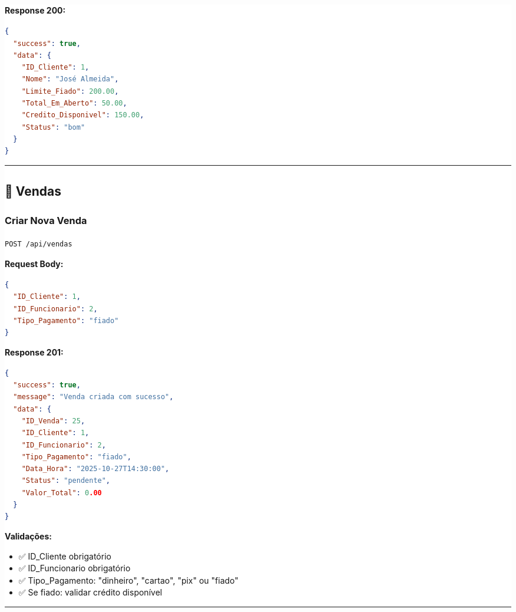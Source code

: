 **Response 200:**
```json
{
  "success": true,
  "data": {
    "ID_Cliente": 1,
    "Nome": "José Almeida",
    "Limite_Fiado": 200.00,
    "Total_Em_Aberto": 50.00,
    "Credito_Disponivel": 150.00,
    "Status": "bom"
  }
}
```

---

## 🛒 Vendas

### Criar Nova Venda
```http
POST /api/vendas
```

**Request Body:**
```json
{
  "ID_Cliente": 1,
  "ID_Funcionario": 2,
  "Tipo_Pagamento": "fiado"
}
```

**Response 201:**
```json
{
  "success": true,
  "message": "Venda criada com sucesso",
  "data": {
    "ID_Venda": 25,
    "ID_Cliente": 1,
    "ID_Funcionario": 2,
    "Tipo_Pagamento": "fiado",
    "Data_Hora": "2025-10-27T14:30:00",
    "Status": "pendente",
    "Valor_Total": 0.00
  }
}
```

**Validações:**
- ✅ ID_Cliente obrigatório
- ✅ ID_Funcionario obrigatório
- ✅ Tipo_Pagamento: "dinheiro", "cartao", "pix" ou "fiado"
- ✅ Se fiado: validar crédito disponível

---